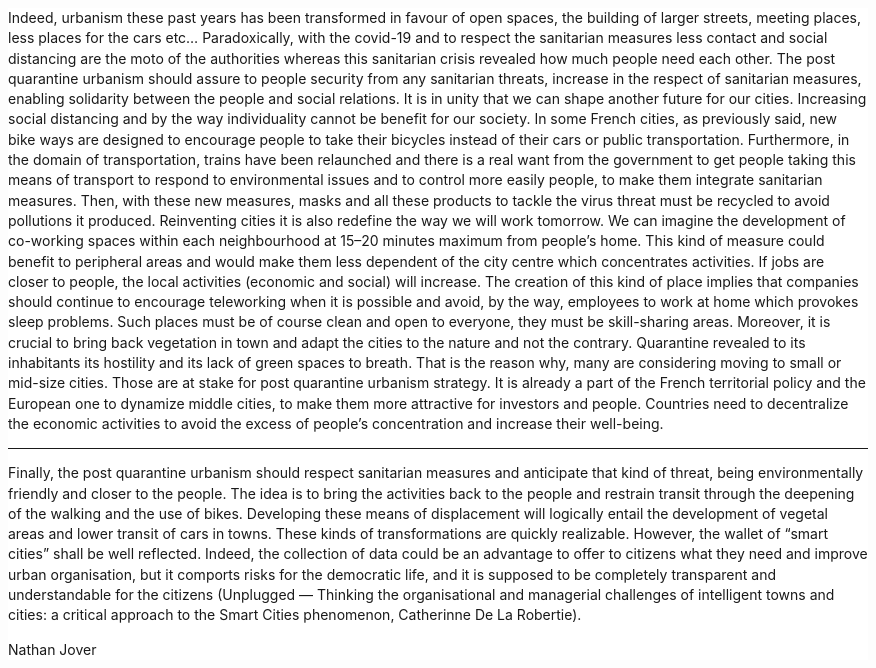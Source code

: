 Indeed, urbanism these past years has been transformed in favour of open spaces, the building of larger streets, meeting places, less places for the cars etc… Paradoxically, with the covid-19 and to respect the sanitarian measures less contact and social distancing are the moto of the authorities whereas this sanitarian crisis revealed how much people need each other. The post quarantine urbanism should assure to people security from any sanitarian threats, increase in the respect of sanitarian measures, enabling solidarity between the people and social relations. It is in unity that we can shape another future for our cities. Increasing social distancing and by the way individuality cannot be benefit for our society. In some French cities, as previously said, new bike ways are designed to encourage people to take their bicycles instead of their cars or public transportation. Furthermore, in the domain of transportation, trains have been relaunched and there is a real want from the government to get people taking this means of transport to respond to environmental issues and to control more easily people, to make them integrate sanitarian measures. Then, with these new measures, masks and all these products to tackle the virus threat must be recycled to avoid pollutions it produced. Reinventing cities it is also redefine the way we will work tomorrow. We can imagine the development of co-working spaces within each neighbourhood at 15–20 minutes maximum from people’s home. This kind of measure could benefit to peripheral areas and would make them less dependent of the city centre which concentrates activities. If jobs are closer to people, the local activities (economic and social) will increase. The creation of this kind of place implies that companies should continue to encourage teleworking when it is possible and avoid, by the way, employees to work at home which provokes sleep problems. Such places must be of course clean and open to everyone, they must be skill-sharing areas. Moreover, it is crucial to bring back vegetation in town and adapt the cities to the nature and not the contrary. Quarantine revealed to its inhabitants its hostility and its lack of green spaces to breath. That is the reason why, many are considering moving to small or mid-size cities. Those are at stake for post quarantine urbanism strategy. It is already a part of the French territorial policy and the European one to dynamize middle cities, to make them more attractive for investors and people. Countries need to decentralize the economic activities to avoid the excess of people’s concentration and increase their well-being.

* * *

Finally, the post quarantine urbanism should respect sanitarian measures and anticipate that kind of threat, being environmentally friendly and closer to the people. The idea is to bring the activities back to the people and restrain transit through the deepening of the walking and the use of bikes. Developing these means of displacement will logically entail the development of vegetal areas and lower transit of cars in towns. These kinds of transformations are quickly realizable. However, the wallet of “smart cities” shall be well reflected. Indeed, the collection of data could be an advantage to offer to citizens what they need and improve urban organisation, but it comports risks for the democratic life, and it is supposed to be completely transparent and understandable for the citizens (Unplugged — Thinking the organisational and managerial challenges of intelligent towns and cities: a critical approach to the Smart Cities phenomenon, Catherinne De La Robertie).

Nathan Jover